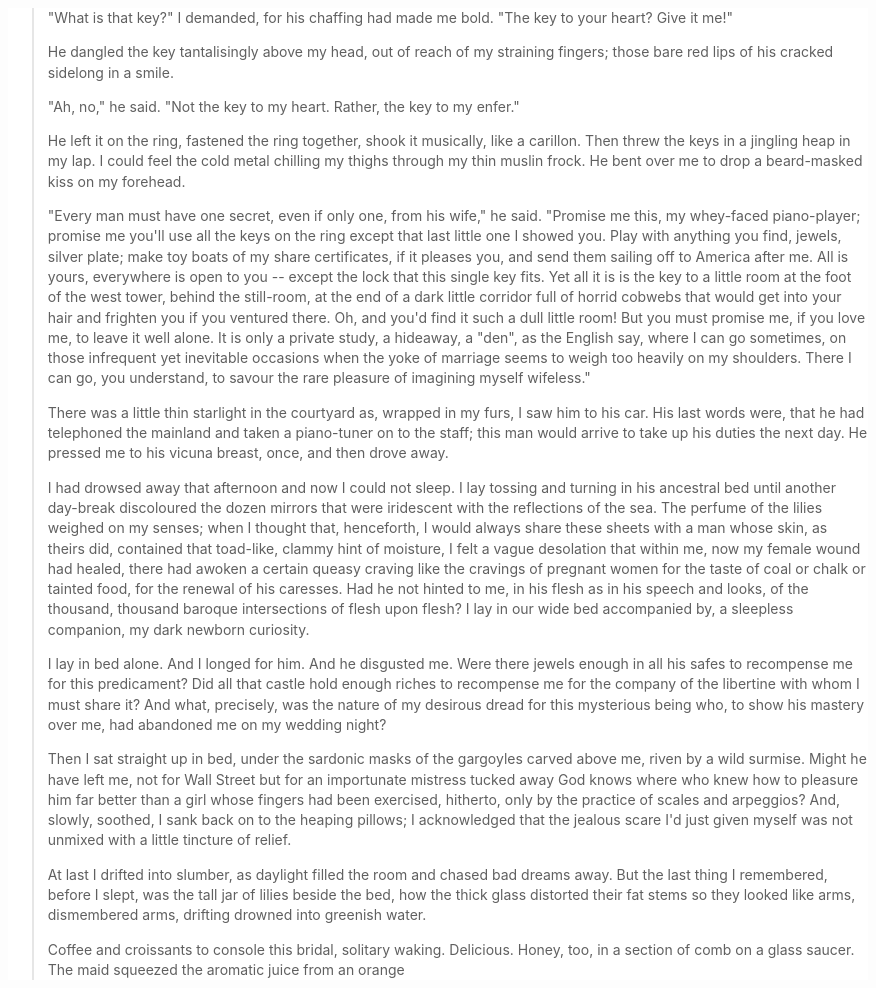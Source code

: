 > "What is that key?" I demanded, for his chaffing had made me bold. "The key to your heart? Give it me!"
> 
> He dangled the key tantalisingly above my head, out of reach of my straining fingers; those bare red lips of his cracked sidelong in a smile.
> 
> "Ah, no," he said. "Not the key to my heart. Rather, the key to my enfer."
> 
> He left it on the ring, fastened the ring together, shook it musically, like a carillon. Then threw the keys in a jingling heap in my lap. I could feel the cold metal chilling my thighs through my thin muslin frock. He bent over me to drop a beard-masked kiss on my forehead.
> 
> "Every man must have one secret, even if only one, from his wife," he said. "Promise me this, my whey-faced piano-player; promise me you'll use all the keys on the ring except that last little one I showed you. Play with anything you find, jewels, silver plate; make toy boats of my share certificates, if it pleases you, and send them sailing off to America after me. All is yours, everywhere is open to you -- except the lock that this single key fits. Yet all it is is the key to a little room at the foot of the west tower, behind the still-room, at the end of a dark little corridor full of horrid cobwebs that would get into your hair and frighten you if you ventured there. Oh, and you'd find it such a dull little room! But you must promise me, if you love me, to leave it well alone. It is only a private study, a hideaway, a "den", as the English say, where I can go sometimes, on those infrequent yet inevitable occasions when the yoke of marriage seems to weigh too heavily on my shoulders. There I can go, you understand, to savour the rare pleasure of imagining myself wifeless."
> 
> There was a little thin starlight in the courtyard as, wrapped in my furs, I saw him to his car. His last words were, that he had telephoned the mainland and taken a piano-tuner on to the staff; this man would arrive to take up his duties the next day. He pressed me to his vicuna breast, once, and then drove away.
> 
> I had drowsed away that afternoon and now I could not sleep. I lay tossing and turning in his ancestral bed until another day-break discoloured the dozen mirrors that were iridescent with the reflections of the sea. The perfume of the lilies weighed on my senses; when I thought that, henceforth, I would always share these sheets with a man whose skin, as theirs did, contained that toad-like, clammy hint of moisture, I felt a vague desolation that within me, now my female wound had healed, there had awoken a certain queasy craving like the cravings of pregnant women for the taste of coal or chalk or tainted food, for the renewal of his caresses. Had he not hinted to me, in his flesh as in his speech and looks, of the thousand, thousand baroque intersections of flesh upon flesh? I lay in our wide bed accompanied by, a sleepless companion, my dark newborn curiosity.
> 
> I lay in bed alone. And I longed for him. And he disgusted me. Were there jewels enough in all his safes to recompense me for this predicament? Did all that castle hold enough riches to recompense me for the company of the libertine with whom I must share it? And what, precisely, was the nature of my desirous dread for this mysterious being who, to show his mastery over me, had abandoned me on my wedding night?
> 
> Then I sat straight up in bed, under the sardonic masks of the gargoyles carved above me, riven by a wild surmise. Might he have left me, not for Wall Street but for an importunate mistress tucked away God knows where who knew how to pleasure him far better than a girl whose fingers had been exercised, hitherto, only by the practice of scales and arpeggios? And, slowly, soothed, I sank back on to the heaping pillows; I acknowledged that the jealous scare I'd just given myself was not unmixed with a little tincture of relief.
> 
> At last I drifted into slumber, as daylight filled the room and chased bad dreams away. But the last thing I remembered, before I slept, was the tall jar of lilies beside the bed, how the thick glass distorted their fat stems so they looked like arms, dismembered arms, drifting drowned into greenish water.
> 
> Coffee and croissants to console this bridal, solitary waking. Delicious. Honey, too, in a section of comb on a glass saucer. The maid squeezed the aromatic juice from an orange
> 
